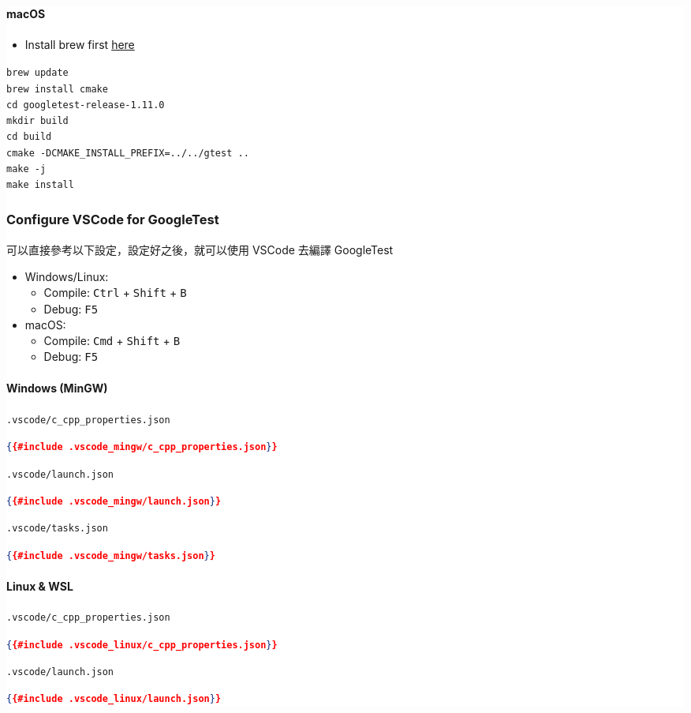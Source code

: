 #### macOS

* Install brew first [here](https://brew.sh/)

``` shell
brew update
brew install cmake
cd googletest-release-1.11.0
mkdir build
cd build
cmake -DCMAKE_INSTALL_PREFIX=../../gtest ..
make -j
make install
```

### Configure VSCode for GoogleTest

可以直接參考以下設定，設定好之後，就可以使用 VSCode 去編譯 GoogleTest

* Windows/Linux: 
  * Compile: <kbd>Ctrl</kbd> + <kbd>Shift</kbd> + <kbd>B</kbd>
  * Debug: <kbd>F5</kbd>
* macOS:
  * Compile: <kbd>Cmd</kbd> + <kbd>Shift</kbd> + <kbd>B</kbd>
  * Debug: <kbd>F5</kbd>

#### Windows (MinGW)

`.vscode/c_cpp_properties.json`

``` json
{{#include .vscode_mingw/c_cpp_properties.json}}
```

`.vscode/launch.json`

``` json
{{#include .vscode_mingw/launch.json}}
```

`.vscode/tasks.json`

``` json
{{#include .vscode_mingw/tasks.json}}
```

#### Linux & WSL

`.vscode/c_cpp_properties.json`

``` json
{{#include .vscode_linux/c_cpp_properties.json}}
```

`.vscode/launch.json`

``` json
{{#include .vscode_linux/launch.json}}
```
